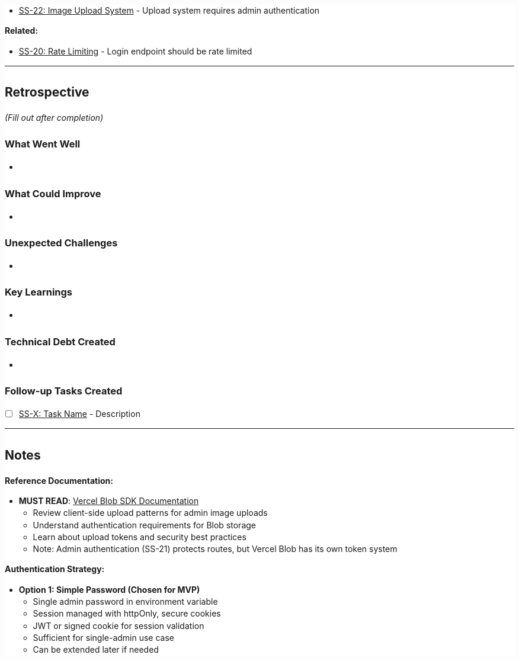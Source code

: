 - [SS-22: Image Upload System](./ss-22-image-upload-system.md) - Upload system requires admin authentication

**Related:**

- [SS-20: Rate Limiting](./ss-20-rate-limiting.md) - Login endpoint should be rate limited

---

## Retrospective

_(Fill out after completion)_

### What Went Well

-

### What Could Improve

-

### Unexpected Challenges

-

### Key Learnings

-

### Technical Debt Created

-

### Follow-up Tasks Created

- [ ] [SS-X: Task Name](./ss-X-task.md) - Description

---

## Notes

**Reference Documentation:**

- **MUST READ**: [Vercel Blob SDK Documentation](https://vercel.com/docs/vercel-blob/using-blob-sdk)
  - Review client-side upload patterns for admin image uploads
  - Understand authentication requirements for Blob storage
  - Learn about upload tokens and security best practices
  - Note: Admin authentication (SS-21) protects routes, but Vercel Blob has its own token system

**Authentication Strategy:**

- **Option 1: Simple Password (Chosen for MVP)**
  - Single admin password in environment variable
  - Session managed with httpOnly, secure cookies
  - JWT or signed cookie for session validation
  - Sufficient for single-admin use case
  - Can be extended later if needed
